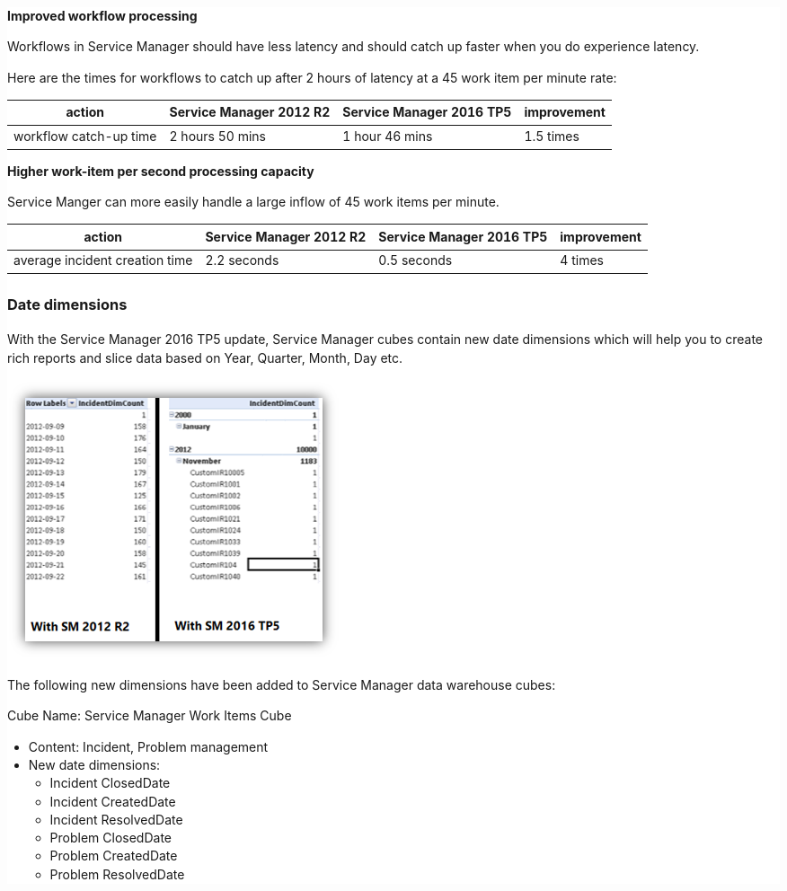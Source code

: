 **Improved workflow processing**

Workflows in Service Manager should have less latency and should catch up faster when you do experience latency.

Here are the times for  workflows to catch up after 2 hours of latency at a 45 work item per minute rate:

| action  | **Service Manager 2012 R2** | **Service Manager 2016 TP5** | improvement |
| --- | --- | --- | --- |
| workflow catch-up time | 2 hours 50 mins | 1 hour 46 mins | 1.5 times |


**Higher work-item per second processing capacity**

Service Manger can more easily handle a large inflow of 45 work items per minute.

| action  | **Service Manager 2012 R2** | **Service Manager 2016 TP5** | improvement |
| --- | --- | --- | --- |
| average incident creation time | 2.2 seconds | 0.5 seconds | 4 times |

### Date dimensions

With the Service Manager 2016 TP5 update, Service Manager cubes contain new date dimensions which will help you to create rich reports and slice data based on Year, Quarter, Month, Day etc.

![date dimensions](../media/sm-date-dimensions.png)

The following new dimensions have been added to Service Manager data warehouse  cubes:

Cube Name: Service Manager Work Items Cube
- Content: Incident, Problem management
- New date dimensions:
  - Incident ClosedDate
  - Incident CreatedDate
  - Incident ResolvedDate
  - Problem ClosedDate
  - Problem CreatedDate
  - Problem ResolvedDate
